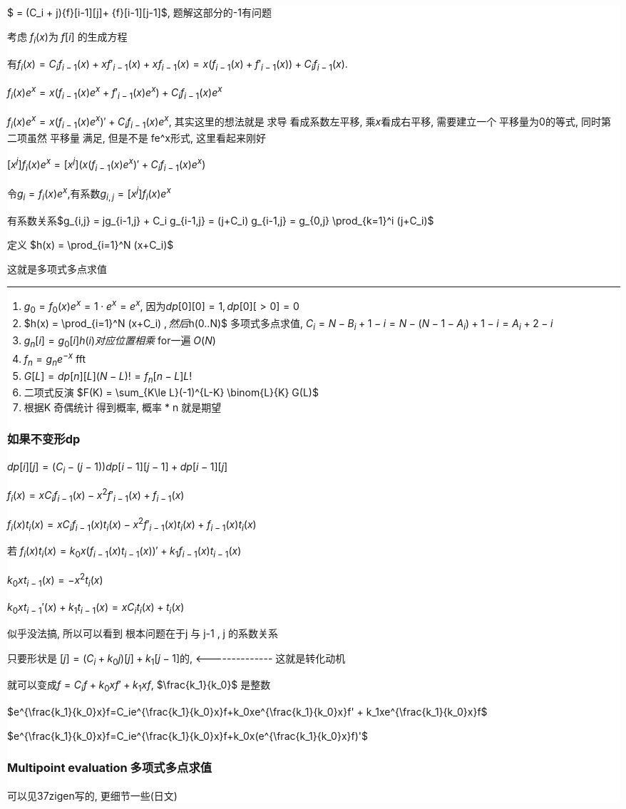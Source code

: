 $ = (C_i + j){f}[i-1][j]+ {f}[i-1][j-1]$, 题解这部分的-1有问题

考虑 $f_i(x)$为 $f[i]$ 的生成方程

有$f_i(x) = C_i f_ {i-1}(x) +xf'_ {i-1}(x) +xf_ {i-1}(x)=x(f_{i-1}(x)+f'_ {i-1}(x)) + C_i f_ {i-1}(x).$

$f_i(x)e^x = x(f_{i-1}(x)e^x+f'_ {i-1}(x)e^x) + C_i f_ {i-1}(x)e^x$

$f_i(x)e^x = x(f_{i-1}(x)e^x)' + C_i f_ {i-1}(x)e^x$, 其实这里的想法就是 求导 看成系数左平移, 乘$x$看成右平移, 需要建立一个 平移量为0的等式, 同时第二项虽然 平移量 满足, 但是不是 fe^x形式, 这里看起来刚好

$\lbrack x^j \rbrack f_i(x)e^x = \lbrack x^j\rbrack (x(f_{i-1}(x)e^x)' + C_i f_ {i-1}(x)e^x)$

令$g_{i} = f_i(x)e^x$,有系数$g_{i,j} = [x^j]f_i(x)e^x$

有系数关系$g_{i,j} = jg_{i-1,j} + C_i g_{i-1,j} = (j+C_i) g_{i-1,j} = g_{0,j} \prod_{k=1}^i (j+C_i)$

定义 $h(x) = \prod_{i=1}^N (x+C_i)$

这就是多项式多点求值

---

1. $g_0 = f_0(x) e^x = 1\cdot e^x = e^x$, 因为$dp[0][0]=1, dp[0][>0] = 0$
2. $h(x) = \prod_{i=1}^N (x+C_i) $,然后$h(0..N)$ 多项式多点求值, $C_i = N-B_i+1-i = N-(N-1-A_i)+1-i = A_i+2-i$
3. $g_n[i] = g_0[i] h(i) 对应位置相乘$ for一遍 $O(N)$
4. $f_n = g_n e^{-x}$ fft
5. $G[L] = dp[n]\lbrack L \rbrack (N-L)! = f_n\lbrack n-L \rbrack L!$
6. 二项式反演 $F(K) = \sum_{K\le L}(-1)^{L-K} \binom{L}{K} G(L)$
7. 根据K 奇偶统计 得到概率, 概率 * n 就是期望

### 如果不变形dp

$dp[i][j] = (C_i-(j-1))dp[i-1][j-1] + dp[i-1][j]$

$f_i(x) = xC_i f_ {i-1}(x) -x^2f'_ {i-1}(x) +f_ {i-1}(x)$

$f_i(x)t_i(x) = xC_i f_ {i-1}(x)t_i(x)  -x^2f'_ {i-1}(x)t_i(x)  +f_ {i-1}(x)t_i(x)$

若 $f_i(x)t_i(x) = k_0 x(f_ {i-1}(x)t_{i-1}(x))' + k_1f_ {i-1}(x)t_{i-1}(x)$

$k_0xt_{i-1}(x) = -x^2 t_{i}(x)$

$k_0xt_{i-1}'(x) + k_1t_{i-1}(x) = xC_it_{i}(x) + t_i(x)$

似乎没法搞, 所以可以看到 根本问题在于j 与 j-1 , j 的系数关系

只要形状是 $[j] = (C_i+k_0j)[j] + k_1[j-1]$的, <-------------- 这就是转化动机

就可以变成$f=C_if+k_0xf' + k_1xf$, $\frac{k_1}{k_0}$ 是整数

$e^{\frac{k_1}{k_0}x}f=C_ie^{\frac{k_1}{k_0}x}f+k_0xe^{\frac{k_1}{k_0}x}f' + k_1xe^{\frac{k_1}{k_0}x}f$

$e^{\frac{k_1}{k_0}x}f=C_ie^{\frac{k_1}{k_0}x}f+k_0x(e^{\frac{k_1}{k_0}x}f)'$

### Multipoint evaluation 多项式多点求值

可以见37zigen写的, 更细节一些(日文)
